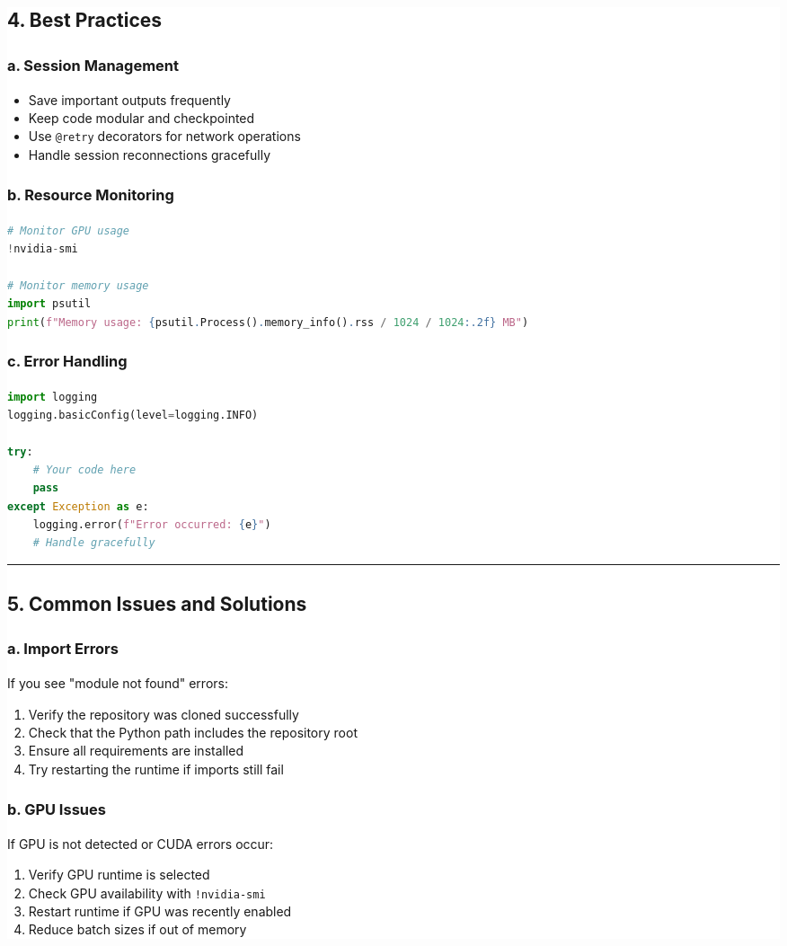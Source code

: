 
## 4. Best Practices

### a. Session Management

- Save important outputs frequently
- Keep code modular and checkpointed
- Use `@retry` decorators for network operations
- Handle session reconnections gracefully

### b. Resource Monitoring

```python
# Monitor GPU usage
!nvidia-smi

# Monitor memory usage
import psutil
print(f"Memory usage: {psutil.Process().memory_info().rss / 1024 / 1024:.2f} MB")
```

### c. Error Handling

```python
import logging
logging.basicConfig(level=logging.INFO)

try:
    # Your code here
    pass
except Exception as e:
    logging.error(f"Error occurred: {e}")
    # Handle gracefully
```

---

## 5. Common Issues and Solutions

### a. Import Errors

If you see "module not found" errors:
1. Verify the repository was cloned successfully
2. Check that the Python path includes the repository root
3. Ensure all requirements are installed
4. Try restarting the runtime if imports still fail

### b. GPU Issues

If GPU is not detected or CUDA errors occur:
1. Verify GPU runtime is selected
2. Check GPU availability with `!nvidia-smi`
3. Restart runtime if GPU was recently enabled
4. Reduce batch sizes if out of memory
